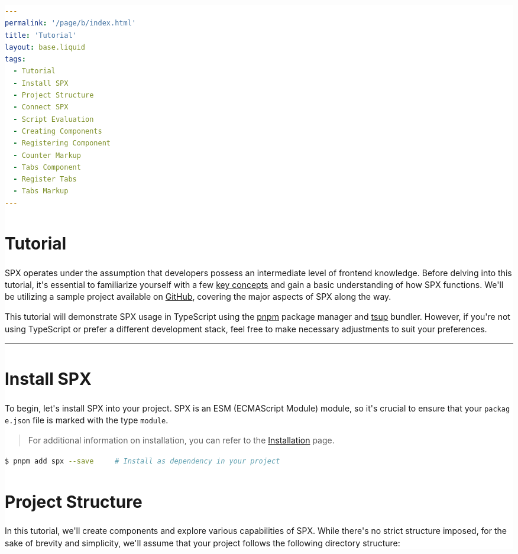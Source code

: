```yaml
---
permalink: '/page/b/index.html'
title: 'Tutorial'
layout: base.liquid
tags:
  - Tutorial
  - Install SPX
  - Project Structure
  - Connect SPX
  - Script Evaluation
  - Creating Components
  - Registering Component
  - Counter Markup
  - Tabs Component
  - Register Tabs
  - Tabs Markup
---
```


# Tutorial

SPX operates under the assumption that developers possess an intermediate level of frontend knowledge. Before delving into this tutorial, it's essential to familiarize yourself with a few [key concepts](/introduction/key-concepts) and gain a basic understanding of how SPX functions. We'll be utilizing a sample project available on [GitHub](#), covering the major aspects of SPX along the way.

This tutorial will demonstrate SPX usage in TypeScript using the [pnpm](https://pnpm.io) package manager and [tsup](https://tsup.egoist.dev) bundler. However, if you're not using TypeScript or prefer a different development stack, feel free to make necessary adjustments to suit your preferences.

---

# Install SPX

To begin, let's install SPX into your project. SPX is an ESM (ECMAScript Module) module, so it's crucial to ensure that your `package.json` file is marked with the type `module`.

> For additional information on installation, you can refer to the [Installation](/introduction/installation) page.

```bash
$ pnpm add spx --save     # Install as dependency in your project
```

# Project Structure

In this tutorial, we'll create components and explore various capabilities of SPX. While there's no strict structure imposed, for the sake of brevity and simplicity, we'll assume that your project follows the following directory structure:
